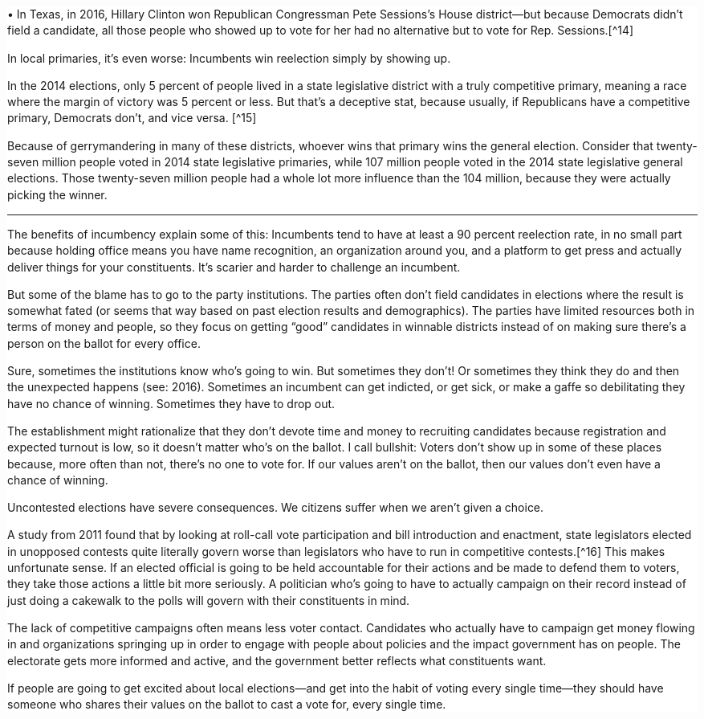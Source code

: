 • In Texas, in 2016, Hillary Clinton won Republican Congressman Pete Sessions’s House district—but because Democrats didn’t field a candidate, all those people who showed up to vote for her had no alternative but to vote for Rep. Sessions.[^14]

In local primaries, it’s even worse: Incumbents win reelection simply by showing up.

In the 2014 elections, only 5 percent of people lived in a state legislative district with a truly competitive primary, meaning a race where the margin of victory was 5 percent or less. But that’s a deceptive stat, because usually, if Republicans have a competitive primary, Democrats don’t, and vice versa. [^15]

Because of gerrymandering in many of these districts, whoever wins that primary wins the general election. Consider that twenty-seven million people voted in 2014 state legislative primaries, while 107 million people voted in the 2014 state legislative general elections. Those twenty-seven million people had a whole lot more influence than the 104 million, because they were actually picking the winner.

---

The benefits of incumbency explain some of this: Incumbents tend to have at least a 90 percent reelection rate, in no small part because holding office means you have name recognition, an organization around you, and a platform to get press and actually deliver things for your constituents. It’s scarier and harder to challenge an incumbent.

But some of the blame has to go to the party institutions. The parties often don’t field candidates in elections where the result is somewhat fated (or seems that way based on past election results and demographics). The parties have limited resources both in terms of money and people, so they focus on getting “good” candidates in winnable districts instead of on making sure there’s a person on the ballot for every office.

Sure, sometimes the institutions know who’s going to win. But sometimes they don’t! Or sometimes they think they do and then the unexpected happens (see: 2016). Sometimes an incumbent can get indicted, or get sick, or make a gaffe so debilitating they have no chance of winning. Sometimes they have to drop out.

The establishment might rationalize that they don’t devote time and money to recruiting candidates because registration and expected turnout is low, so it doesn’t matter who’s on the ballot. I call bullshit: Voters don’t show up in some of these places because, more often than not, there’s no one to vote for. If our values aren’t on the ballot, then our values don’t even have a chance of winning.

Uncontested elections have severe consequences. We citizens suffer when we aren’t given a choice.

A study from 2011 found that by looking at roll-call vote participation and bill introduction and enactment, state legislators elected in unopposed contests quite literally govern worse than legislators who have to run in competitive contests.[^16] This makes unfortunate sense. If an elected official is going to be held accountable for their actions and be made to defend them to voters, they take those actions a little bit more seriously. A politician who’s going to have to actually campaign on their record instead of just doing a cakewalk to the polls will govern with their constituents in mind.

The lack of competitive campaigns often means less voter contact. Candidates who actually have to campaign get money flowing in and organizations springing up in order to engage with people about policies and the impact government has on people. The electorate gets more informed and active, and the government better reflects what constituents want.

If people are going to get excited about local elections—and get into the habit of voting every single time—they should have someone who shares their values on the ballot to cast a vote for, every single time.
